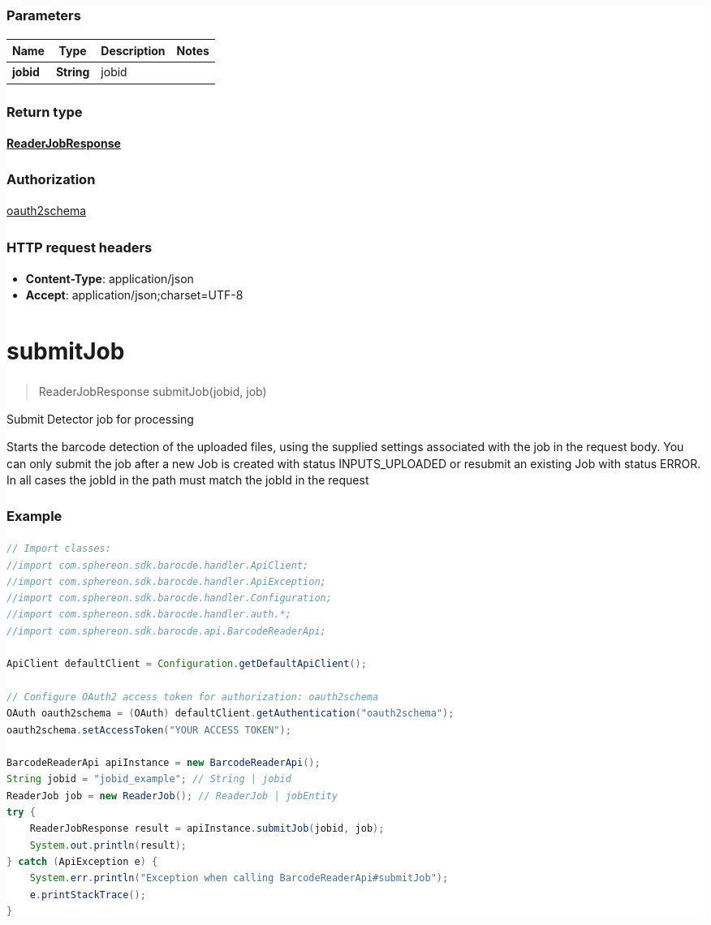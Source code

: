 ### Parameters

Name | Type | Description  | Notes
------------- | ------------- | ------------- | -------------
 **jobid** | **String**| jobid |

### Return type

[**ReaderJobResponse**](ReaderJobResponse.md)

### Authorization

[oauth2schema](../README.md#oauth2schema)

### HTTP request headers

 - **Content-Type**: application/json
 - **Accept**: application/json;charset=UTF-8

<a name="submitJob"></a>
# **submitJob**
> ReaderJobResponse submitJob(jobid, job)

Submit Detector job for processing

Starts the barcode detection of the uploaded files, using the supplied settings associated with the job in the request body. You can only submit the job after a new Job is created with status INPUTS_UPLOADED or resubmit an existing Job with status ERROR. In all cases the jobId in the path must match the jobId in the request

### Example
```java
// Import classes:
//import com.sphereon.sdk.barocde.handler.ApiClient;
//import com.sphereon.sdk.barocde.handler.ApiException;
//import com.sphereon.sdk.barocde.handler.Configuration;
//import com.sphereon.sdk.barocde.handler.auth.*;
//import com.sphereon.sdk.barocde.api.BarcodeReaderApi;

ApiClient defaultClient = Configuration.getDefaultApiClient();

// Configure OAuth2 access token for authorization: oauth2schema
OAuth oauth2schema = (OAuth) defaultClient.getAuthentication("oauth2schema");
oauth2schema.setAccessToken("YOUR ACCESS TOKEN");

BarcodeReaderApi apiInstance = new BarcodeReaderApi();
String jobid = "jobid_example"; // String | jobid
ReaderJob job = new ReaderJob(); // ReaderJob | jobEntity
try {
    ReaderJobResponse result = apiInstance.submitJob(jobid, job);
    System.out.println(result);
} catch (ApiException e) {
    System.err.println("Exception when calling BarcodeReaderApi#submitJob");
    e.printStackTrace();
}
```

